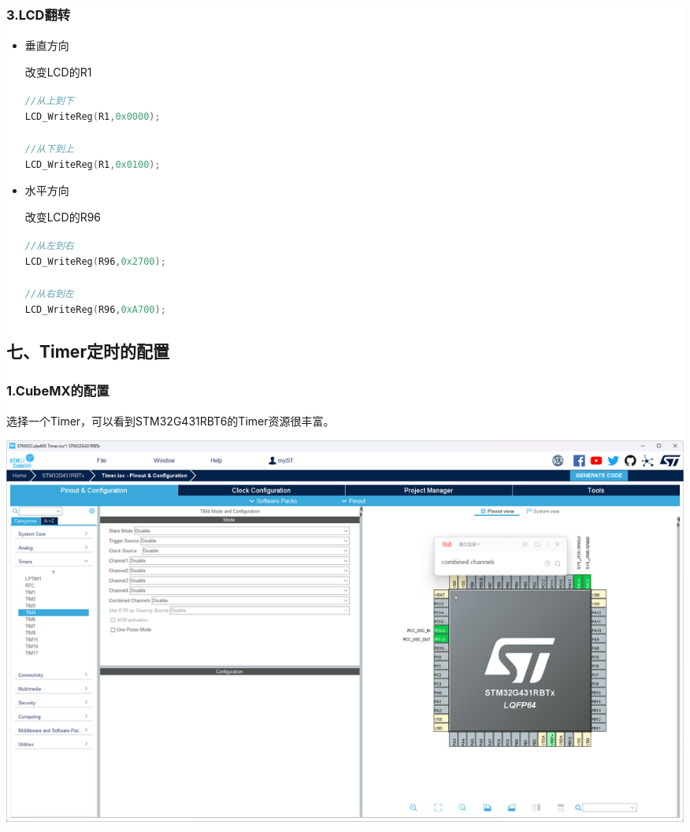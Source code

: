 ### 3.LCD翻转

* 垂直方向

	改变LCD的R1

    ~~~c
    //从上到下
    LCD_WriteReg(R1,0x0000);

    //从下到上
    LCD_WriteReg(R1,0x0100);
    ~~~

* 水平方向

  改变LCD的R96

  ~~~c
  //从左到右
  LCD_WriteReg(R96,0x2700);
  
  //从右到左
  LCD_WriteReg(R96,0xA700);
  ~~~

## 七、Timer定时的配置

### 1.CubeMX的配置

选择一个Timer，可以看到STM32G431RBT6的Timer资源很丰富。

![](figures/202403202328854.png)
